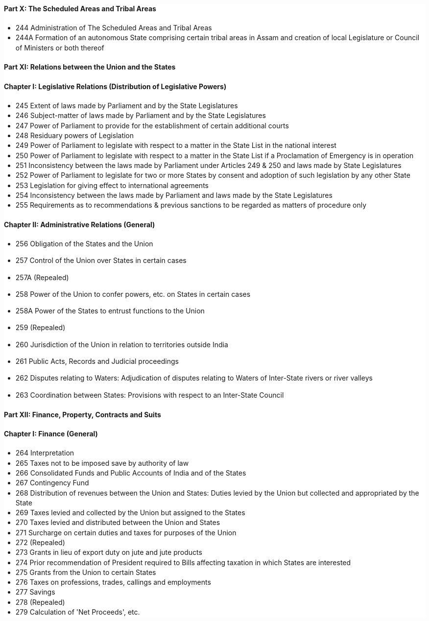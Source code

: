 #### **Part X: The Scheduled Areas and Tribal Areas**

- 244 Administration of The Scheduled Areas and Tribal Areas
- 244A Formation of an autonomous State comprising certain tribal areas in Assam and creation of local Legislature or Council of Ministers or both thereof

#### **Part XI: Relations between the Union and the States**

#### **Chapter I: Legislative Relations (Distribution of Legislative Powers)**

- 245 Extent of laws made by Parliament and by the State Legislatures
- 246 Subject-matter of laws made by Parliament and by the State Legislatures
- 247 Power of Parliament to provide for the establishment of certain additional courts
- 248 Residuary powers of Legislation
- 249 Power of Parliament to legislate with respect to a matter in the State List in the national interest
- 250 Power of Parliament to legislate with respect to a matter in the State List if a Proclamation of Emergency is in operation
- 251 Inconsistency between the laws made by Parliament under Articles 249 & 250 and laws made by State Legislatures
- 252 Power of Parliament to legislate for two or more States by consent and adoption of such legislation by any other State
- 253 Legislation for giving effect to international agreements
- 254 Inconsistency between the laws made by Parliament and laws made by the State Legislatures
- 255 Requirements as to recommendations & previous sanctions to be regarded as matters of procedure only

#### **Chapter II: Administrative Relations (General)**

- 256 Obligation of the States and the Union
- 257 Control of the Union over States in certain cases

- 257A (Repealed)
- 258 Power of the Union to confer powers, etc. on States in certain cases
- 258A Power of the States to entrust functions to the Union
- 259 (Repealed)
- 260 Jurisdiction of the Union in relation to territories outside India
- 261 Public Acts, Records and Judicial proceedings
- 262 Disputes relating to Waters: Adjudication of disputes relating to Waters of Inter-State rivers or river valleys
- 263 Coordination between States: Provisions with respect to an Inter-State Council

#### **Part XII: Finance, Property, Contracts and Suits**

#### **Chapter I: Finance (General)**

- 264 Interpretation
- 265 Taxes not to be imposed save by authority of law
- 266 Consolidated Funds and Public Accounts of India and of the States
- 267 Contingency Fund
- 268 Distribution of revenues between the Union and States: Duties levied by the Union but collected and appropriated by the State
- 269 Taxes levied and collected by the Union but assigned to the States
- 270 Taxes levied and distributed between the Union and States
- 271 Surcharge on certain duties and taxes for purposes of the Union
- 272 (Repealed)
- 273 Grants in lieu of export duty on jute and jute products
- 274 Prior recommendation of President required to Bills affecting taxation in which States are interested
- 275 Grants from the Union to certain States
- 276 Taxes on professions, trades, callings and employments
- 277 Savings
- 278 (Repealed)
- 279 Calculation of 'Net Proceeds', etc.